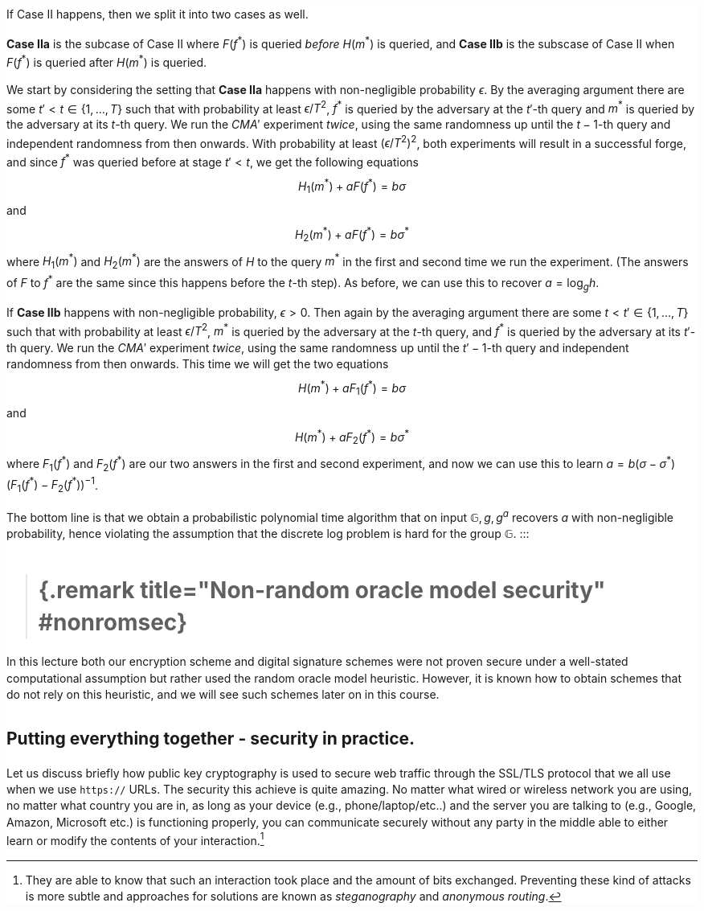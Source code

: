 

If Case II happens, then we split it into two cases as well.

__Case IIa__ is the subcase of Case II where $F(f^*)$ is queried _before_ $H(m^*)$ is queried, and __Case IIb__ is the subscase of Case II when $F(f^*)$ is queried after $H(m^*)$ is queried.


We start by considering the setting that __Case IIa__ happens with non-negligible probability $\epsilon$.
By the averaging argument there are some $t'< t \in \{1,\ldots,T\}$ such that with probability at least $\epsilon/T^2$,  $f^*$ is queried by the adversary at the $t'$-th query and $m^*$ is queried by the adversary at its $t$-th query.
We run the $CMA'$ experiment _twice_, using the same randomness up until the $t-1$-th query and independent randomness from then onwards.
With probability at least $(\epsilon/T^2)^2$, both experiments will result in a successful forge, and since $f^*$ was queried before at stage $t'<t$, we get the following equations
$$H_1(m^*)+aF(f^*) = b\sigma$$
and
$$H_2(m^*)+aF(f^*)=b\sigma^*$$
where $H_1(m^*)$ and $H_2(m^*)$ are the answers of $H$ to the query $m^*$ in the first and second time we run the experiment. (The answers of $F$ to $f^*$ are the same since this happens before the $t$-th step).
As before, we can use this to recover $a=\log_g h$.


If __Case IIb__ happens with non-negligible probability, $\epsilon>0$.
Then again by the averaging argument there are some $t< t'  \in \{1,\ldots,T\}$ such that with probability at least $\epsilon/T^2$,  $m^*$ is queried by the adversary at the $t$-th query, and $f^*$ is queried by the adversary at its $t'$-th query.
We run the $CMA'$ experiment _twice_, using the same randomness up until the $t'-1$-th query and independent randomness from then onwards.
This time we will get the two equations
$$H(m^*)+aF_1(f^*) = b\sigma$$
and
$$H(m^*)+aF_2(f^*)=b\sigma^*$$
where $F_1(f^*)$ and $F_2(f^*)$ are our two answers in the first and second experiment, and now we can use this to learn $a= b(\sigma-\sigma^*)(F_1(f^*)-F_2(f^*))^{-1}$.


The bottom line is that we obtain a probabilistic polynomial time algorithm that on input $\mathbb{G},g,g^a$ recovers $a$ with non-negligible probability, hence violating the assumption that the discrete log problem is hard for the group $\mathbb{G}$.
:::


> # {.remark title="Non-random oracle model security" #nonromsec}
In this lecture both our encryption scheme and digital signature schemes were not proven secure under a well-stated computational assumption but rather used the random oracle model heuristic.
However, it is known how to obtain schemes that do not rely on this heuristic, and we will see such schemes later on in this course.

## Putting everything together - security in practice.

Let us discuss briefly how public key cryptography is used to secure web traffic through the SSL/TLS protocol that we all use when we use ```https://``` URLs.
The security this achieve is quite amazing. No matter what wired or wireless network you are using, no matter what country you are in, as long as your device (e.g., phone/laptop/etc..) and the server you are talking to (e.g., Google, Amazon, Microsoft etc.) is functioning properly, you can communicate securely without any party in the middle able to either learn or modify the contents of your interaction.[^steg]


[^side-effect]: For simplicity, assume that the program $P$ is _side effect free_ and hence it simply computes some function, say from $\{0,1\}^n$ to $\{0,1\}^\ell$ for some $n,\ell$.
[^other]: There have been some other more exotic suggestions for public key encryption (including some by [yours truly](http://www.eng.tau.ac.il/~bennyap/pubs/ncpkcFull1.pdf) as well as suggestions such as the [isogeny star problem]( http://eprint.iacr.org/2006/291), though see also [this](http://arxiv.org/pdf/1012.4019.pdf)), but they have not yet received wide scrutiny.
[^constantsdlog]: The running time of the best known algorithms for computing the discrete logarithm modulo $n$ bit primes is $2^{f(n)2^{n^{1/3}}}$, where $f(n)$ is a function that depends polylogarithmically on $n$. If $f(n)$ would equal $1$, then we'd need numbers of $128^3 \approx 2\cdot 10^6$ bits to get $128$ bits of security, but because $f(n)$ is larger than one, the current [estimates](https://goo.gl/ntszsg) are that we need to let $n=3072$ bit key to get $128$ bits of of security. Still, the existence of such a non-trivial algorithm means that we need much larger keys than those used for private key systems to get the same level of security. In particular, to double the estimated security to $256$ bits, NIST recommends that we multiply the RSA keysize five-fold to $15,360$. (The same document also says that SHA-256 gives $256$ bits of security as a pseudorandom generator but only $128$ bits when used to hash documents for digital signatures; can you see why?)
[^secret_key]: Formally, the secret key should contain all the information in the public key plus the extra secret information, but we omit the public information for simplicity of notation.
[^ElGamal]: ElGamal's actual contribution was to design a _signature scheme_ based on the Diffie-Hellman problem, a variant of which is the Digital Signature Algorithm (DSA) described below.
[^hashDSA]: It is a bit cumbersome, but not so hard, to transform functions that map strings to strings to functions whose domain or range are group elements. As noted in the KL book, in the actual DSA protocol $F$ is _not_ a cryptographic hash function but rather some very simple function that is still assumed to be "good enough" for security.
[^steg]: They are able to know that such an interaction took place and the amount of bits exchanged. Preventing these kind of attacks is more subtle and approaches for solutions are known as _steganography_ and _anonymous routing_.
[^PFS]: If this key is _ephemeral_- generated on the spot for this interaction and deleted afterward- then this has the benefit of ensuring the _forward secrecy_ property that even if some entity that is in the habit of recording all communication later finds out Alice's private verification key, then it still will not be able to decrypt the information. In applied crypto circles this property is somewhat misnamed as "perfect forward secrecy" and associated with the Diffie-Hellman key exchange (or its elliptic curves variants), since in those protocols there is not much additional overhead for implementing it (see [this blog post](http://vincent.bernat.im/en/blog/2011-ssl-perfect-forward-secrecy.html)). The importance of forward security was emphasized by the discovery of the [Heartbleed](http://heartbleed.com/) vulnerability (see [this paper](https://jhalderm.com/pub/papers/heartbleed-imc14.pdf)) that allowed via a buffer-overflow attack in OpenSSL to learn the private key of the server.